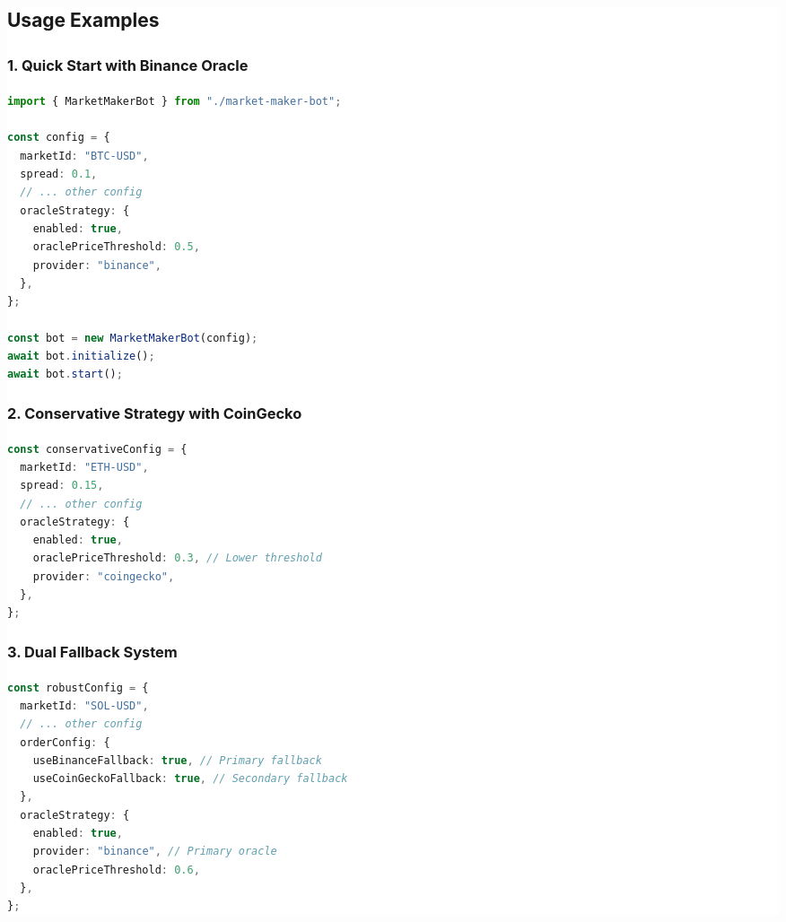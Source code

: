 ## Usage Examples

### 1. Quick Start with Binance Oracle

```typescript
import { MarketMakerBot } from "./market-maker-bot";

const config = {
  marketId: "BTC-USD",
  spread: 0.1,
  // ... other config
  oracleStrategy: {
    enabled: true,
    oraclePriceThreshold: 0.5,
    provider: "binance",
  },
};

const bot = new MarketMakerBot(config);
await bot.initialize();
await bot.start();
```

### 2. Conservative Strategy with CoinGecko

```typescript
const conservativeConfig = {
  marketId: "ETH-USD",
  spread: 0.15,
  // ... other config
  oracleStrategy: {
    enabled: true,
    oraclePriceThreshold: 0.3, // Lower threshold
    provider: "coingecko",
  },
};
```

### 3. Dual Fallback System

```typescript
const robustConfig = {
  marketId: "SOL-USD",
  // ... other config
  orderConfig: {
    useBinanceFallback: true, // Primary fallback
    useCoinGeckoFallback: true, // Secondary fallback
  },
  oracleStrategy: {
    enabled: true,
    provider: "binance", // Primary oracle
    oraclePriceThreshold: 0.6,
  },
};
```
